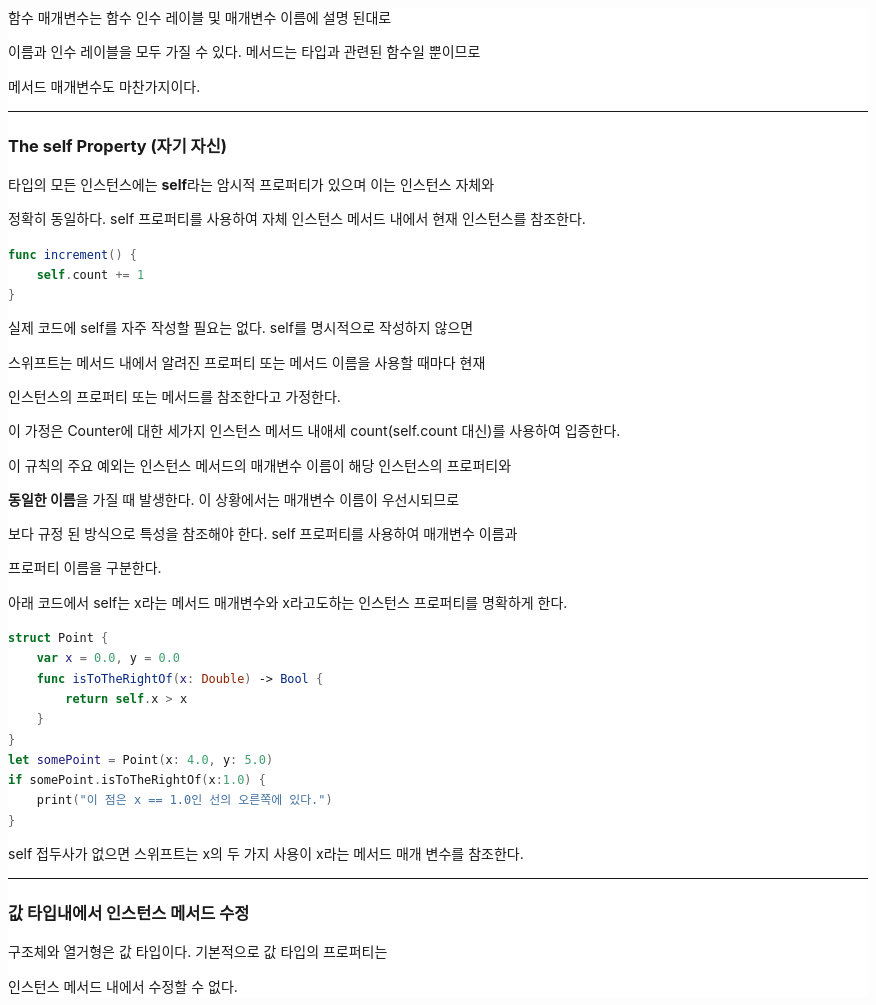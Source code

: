 함수 매개변수는 함수 인수 레이블 및 매개변수 이름에 설명 된대로

이름과 인수 레이블을 모두 가질 수 있다. 메서드는 타입과 관련된 함수일 뿐이므로

메서드 매개변수도 마찬가지이다.

---

### The self Property (자기 자신)

타입의 모든 인스턴스에는 **self**라는 암시적 프로퍼티가 있으며 이는 인스턴스 자체와

정확히 동일하다. self 프로퍼티를 사용하여 자체 인스턴스 메서드 내에서 현재 인스턴스를 참조한다.

```swift
func increment() {
    self.count += 1
}
```

실제 코드에 self를 자주 작성할 필요는 없다. self를 명시적으로 작성하지 않으면

스위프트는 메서드 내에서 알려진 프로퍼티 또는 메서드 이름을 사용할 때마다 현재

인스턴스의 프로퍼티 또는 메서드를 참조한다고 가정한다.

이 가정은 Counter에 대한 세가지 인스턴스 메서드 내애세 count(self.count 대신)를 사용하여 입증한다.

이 규칙의 주요 예외는 인스턴스 메서드의 매개변수 이름이 해당 인스턴스의 프로퍼티와

**동일한 이름**을 가질 때 발생한다. 이 상황에서는 매개변수 이름이 우선시되므로

보다 규정 된 방식으로 특성을 참조해야 한다. self 프로퍼티를 사용하여 매개변수 이름과

프로퍼티 이름을 구분한다.

아래 코드에서 self는 x라는 메서드 매개변수와 x라고도하는 인스턴스 프로퍼티를 명확하게 한다.

```swift
struct Point {
    var x = 0.0, y = 0.0
    func isToTheRightOf(x: Double) -> Bool {
        return self.x > x
    }
}
let somePoint = Point(x: 4.0, y: 5.0)
if somePoint.isToTheRightOf(x:1.0) {
    print("이 점은 x == 1.0인 선의 오른쪽에 있다.")
}
```

self 접두사가 없으면 스위프트는 x의 두 가지 사용이 x라는 메서드 매개 변수를 참조한다.

---

### 값 타입내에서 인스턴스 메서드 수정

구조체와 열거형은 값 타입이다. 기본적으로 값 타입의 프로퍼티는

인스턴스 메서드 내에서 수정할 수 없다.
